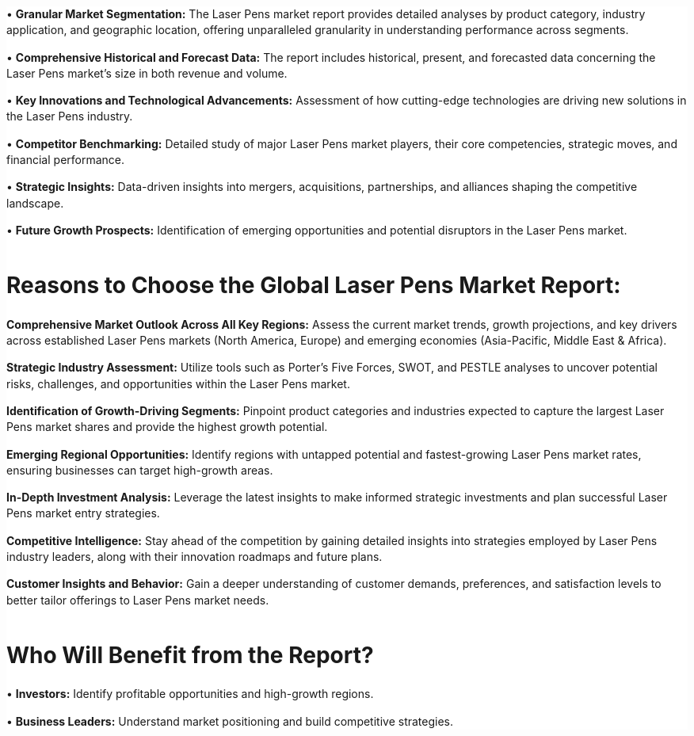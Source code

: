 • <strong>Granular Market Segmentation:</strong> The Laser Pens market report provides detailed analyses by product category, industry application, and geographic location, offering unparalleled granularity in understanding performance across segments.

• <strong>Comprehensive Historical and Forecast Data:</strong> The report includes historical, present, and forecasted data concerning the Laser Pens market’s size in both revenue and volume.

• <strong>Key Innovations and Technological Advancements:</strong> Assessment of how cutting-edge technologies are driving new solutions in the Laser Pens industry.

• <strong>Competitor Benchmarking:</strong> Detailed study of major Laser Pens market players, their core competencies, strategic moves, and financial performance.

• <strong>Strategic Insights:</strong> Data-driven insights into mergers, acquisitions, partnerships, and alliances shaping the competitive landscape.

• <strong>Future Growth Prospects:</strong> Identification of emerging opportunities and potential disruptors in the Laser Pens market.

# <strong>Reasons to Choose the Global Laser Pens Market Report:</strong>

<strong>Comprehensive Market Outlook Across All Key Regions:</strong>
Assess the current market trends, growth projections, and key drivers across established Laser Pens markets (North America, Europe) and emerging economies (Asia-Pacific, Middle East & Africa).

<strong>Strategic Industry Assessment:</strong>
Utilize tools such as Porter’s Five Forces, SWOT, and PESTLE analyses to uncover potential risks, challenges, and opportunities within the Laser Pens market.

<strong>Identification of Growth-Driving Segments:</strong>
Pinpoint product categories and industries expected to capture the largest Laser Pens market shares and provide the highest growth potential.

<strong>Emerging Regional Opportunities:</strong>
Identify regions with untapped potential and fastest-growing Laser Pens market rates, ensuring businesses can target high-growth areas.

<strong>In-Depth Investment Analysis:</strong>
Leverage the latest insights to make informed strategic investments and plan successful Laser Pens market entry strategies.

<strong>Competitive Intelligence:</strong>
Stay ahead of the competition by gaining detailed insights into strategies employed by Laser Pens industry leaders, along with their innovation roadmaps and future plans.

<strong>Customer Insights and Behavior:</strong>
Gain a deeper understanding of customer demands, preferences, and satisfaction levels to better tailor offerings to Laser Pens market needs.

# <strong>Who Will Benefit from the Report?</strong>

• <strong>Investors:</strong> Identify profitable opportunities and high-growth regions.

• <strong>Business Leaders:</strong> Understand market positioning and build competitive strategies.
